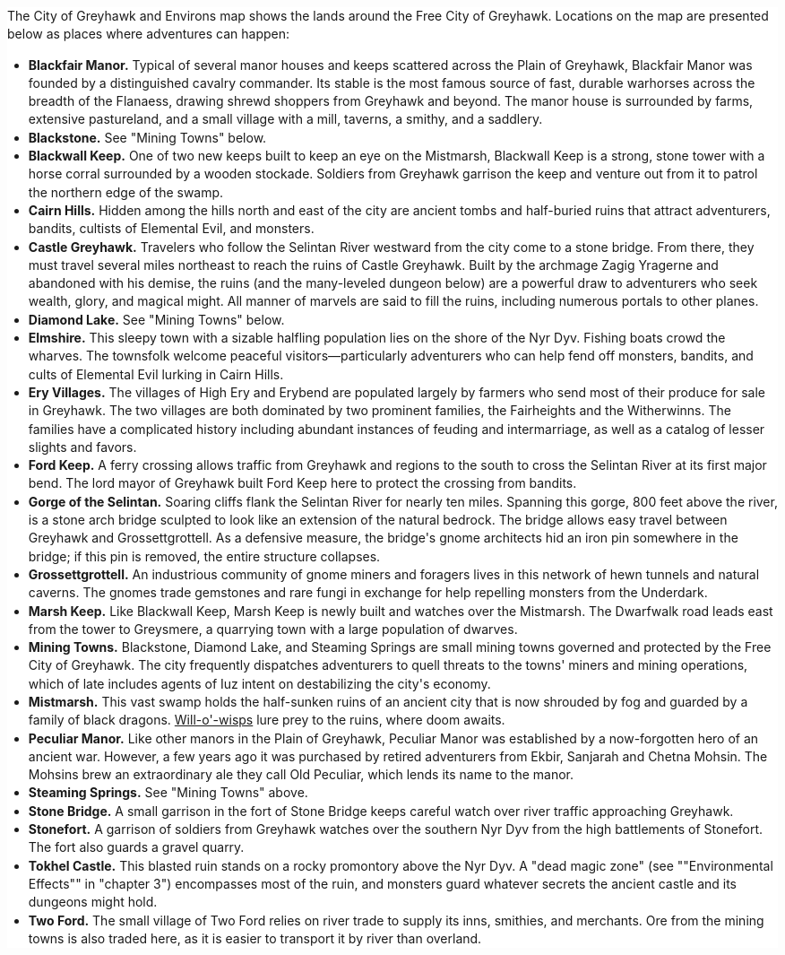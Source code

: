 The City of Greyhawk and Environs map shows the lands around the Free City of Greyhawk. Locations on the map are presented below as places where adventures can happen:

- **Blackfair Manor.** Typical of several manor houses and keeps scattered across the Plain of Greyhawk, Blackfair Manor was founded by a distinguished cavalry commander. Its stable is the most famous source of fast, durable warhorses across the breadth of the Flanaess, drawing shrewd shoppers from Greyhawk and beyond. The manor house is surrounded by farms, extensive pastureland, and a small village with a mill, taverns, a smithy, and a saddlery.  
- **Blackstone.** See "Mining Towns" below.  
- **Blackwall Keep.** One of two new keeps built to keep an eye on the Mistmarsh, Blackwall Keep is a strong, stone tower with a horse corral surrounded by a wooden stockade. Soldiers from Greyhawk garrison the keep and venture out from it to patrol the northern edge of the swamp.  
- **Cairn Hills.** Hidden among the hills north and east of the city are ancient tombs and half-buried ruins that attract adventurers, bandits, cultists of Elemental Evil, and monsters.  
- **Castle Greyhawk.** Travelers who follow the Selintan River westward from the city come to a stone bridge. From there, they must travel several miles northeast to reach the ruins of Castle Greyhawk. Built by the archmage Zagig Yragerne and abandoned with his demise, the ruins (and the many-leveled dungeon below) are a powerful draw to adventurers who seek wealth, glory, and magical might. All manner of marvels are said to fill the ruins, including numerous portals to other planes.  
- **Diamond Lake.** See "Mining Towns" below.  
- **Elmshire.** This sleepy town with a sizable halfling population lies on the shore of the Nyr Dyv. Fishing boats crowd the wharves. The townsfolk welcome peaceful visitors—particularly adventurers who can help fend off monsters, bandits, and cults of Elemental Evil lurking in Cairn Hills.  
- **Ery Villages.** The villages of High Ery and Erybend are populated largely by farmers who send most of their produce for sale in Greyhawk. The two villages are both dominated by two prominent families, the Fairheights and the Witherwinns. The families have a complicated history including abundant instances of feuding and intermarriage, as well as a catalog of lesser slights and favors.  
- **Ford Keep.** A ferry crossing allows traffic from Greyhawk and regions to the south to cross the Selintan River at its first major bend. The lord mayor of Greyhawk built Ford Keep here to protect the crossing from bandits.  
- **Gorge of the Selintan.** Soaring cliffs flank the Selintan River for nearly ten miles. Spanning this gorge, 800 feet above the river, is a stone arch bridge sculpted to look like an extension of the natural bedrock. The bridge allows easy travel between Greyhawk and Grossettgrottell. As a defensive measure, the bridge's gnome architects hid an iron pin somewhere in the bridge; if this pin is removed, the entire structure collapses.  
- **Grossettgrottell.** An industrious community of gnome miners and foragers lives in this network of hewn tunnels and natural caverns. The gnomes trade gemstones and rare fungi in exchange for help repelling monsters from the Underdark.  
- **Marsh Keep.** Like Blackwall Keep, Marsh Keep is newly built and watches over the Mistmarsh. The Dwarfwalk road leads east from the tower to Greysmere, a quarrying town with a large population of dwarves.  
- **Mining Towns.** Blackstone, Diamond Lake, and Steaming Springs are small mining towns governed and protected by the Free City of Greyhawk. The city frequently dispatches adventurers to quell threats to the towns' miners and mining operations, which of late includes agents of Iuz intent on destabilizing the city's economy.  
- **Mistmarsh.** This vast swamp holds the half-sunken ruins of an ancient city that is now shrouded by fog and guarded by a family of black dragons. [Will-o'-wisps](3-Compendium/bestiary/undead/will-o-wisp-xmm.md) lure prey to the ruins, where doom awaits.  
- **Peculiar Manor.** Like other manors in the Plain of Greyhawk, Peculiar Manor was established by a now-forgotten hero of an ancient war. However, a few years ago it was purchased by retired adventurers from Ekbir, Sanjarah and Chetna Mohsin. The Mohsins brew an extraordinary ale they call Old Peculiar, which lends its name to the manor.  
- **Steaming Springs.** See "Mining Towns" above.  
- **Stone Bridge.** A small garrison in the fort of Stone Bridge keeps careful watch over river traffic approaching Greyhawk.  
- **Stonefort.** A garrison of soldiers from Greyhawk watches over the southern Nyr Dyv from the high battlements of Stonefort. The fort also guards a gravel quarry.  
- **Tokhel Castle.** This blasted ruin stands on a rocky promontory above the Nyr Dyv. A "dead magic zone" (see ""Environmental Effects"" in "chapter 3") encompasses most of the ruin, and monsters guard whatever secrets the ancient castle and its dungeons might hold.  
- **Two Ford.** The small village of Two Ford relies on river trade to supply its inns, smithies, and merchants. Ore from the mining towns is also traded here, as it is easier to transport it by river than overland.  
